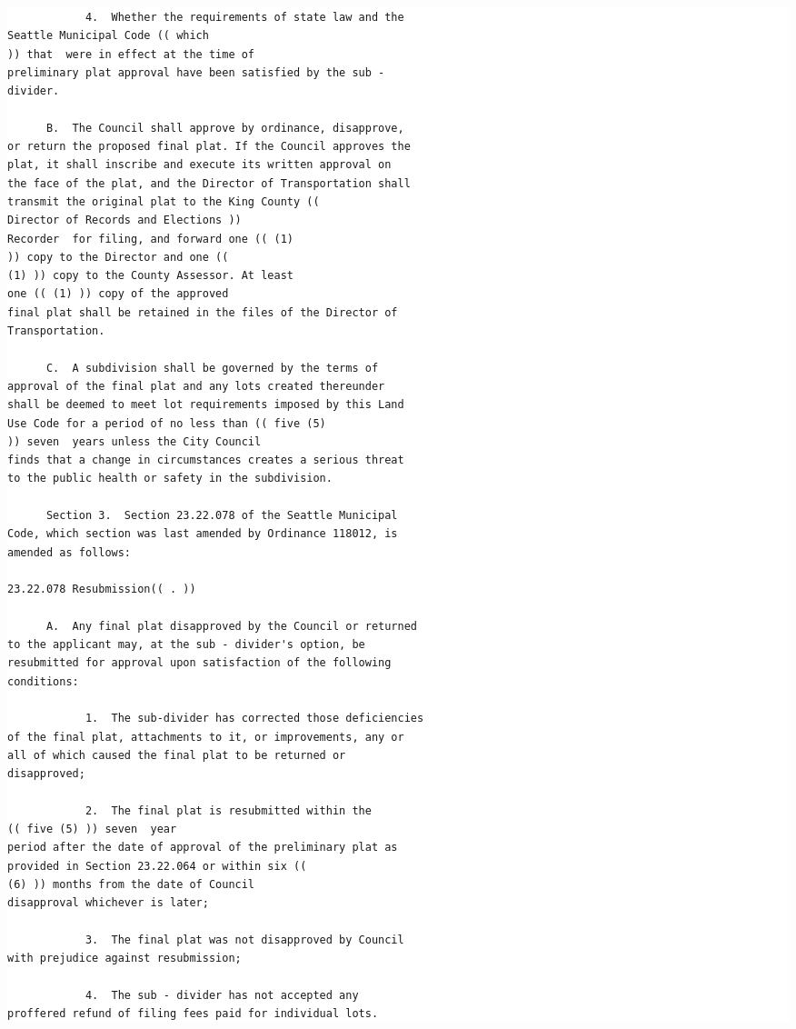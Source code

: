                 4.  Whether the requirements of state law and the  
    Seattle Municipal Code (( which  
    )) that  were in effect at the time of  
    preliminary plat approval have been satisfied by the sub -  
    divider.  
  
          B.  The Council shall approve by ordinance, disapprove,  
    or return the proposed final plat. If the Council approves the  
    plat, it shall inscribe and execute its written approval on  
    the face of the plat, and the Director of Transportation shall  
    transmit the original plat to the King County ((  
    Director of Records and Elections ))  
    Recorder  for filing, and forward one (( (1)  
    )) copy to the Director and one ((  
    (1) )) copy to the County Assessor. At least  
    one (( (1) )) copy of the approved  
    final plat shall be retained in the files of the Director of  
    Transportation.  
  
          C.  A subdivision shall be governed by the terms of  
    approval of the final plat and any lots created thereunder  
    shall be deemed to meet lot requirements imposed by this Land  
    Use Code for a period of no less than (( five (5)  
    )) seven  years unless the City Council  
    finds that a change in circumstances creates a serious threat  
    to the public health or safety in the subdivision.  
  
          Section 3.  Section 23.22.078 of the Seattle Municipal  
    Code, which section was last amended by Ordinance 118012, is  
    amended as follows:  
  
    23.22.078 Resubmission(( . ))  
  
          A.  Any final plat disapproved by the Council or returned  
    to the applicant may, at the sub - divider's option, be  
    resubmitted for approval upon satisfaction of the following  
    conditions:  
  
                1.  The sub-divider has corrected those deficiencies  
    of the final plat, attachments to it, or improvements, any or  
    all of which caused the final plat to be returned or  
    disapproved;  
  
                2.  The final plat is resubmitted within the  
    (( five (5) )) seven  year  
    period after the date of approval of the preliminary plat as  
    provided in Section 23.22.064 or within six ((  
    (6) )) months from the date of Council  
    disapproval whichever is later;  
  
                3.  The final plat was not disapproved by Council  
    with prejudice against resubmission;  
  
                4.  The sub - divider has not accepted any  
    proffered refund of filing fees paid for individual lots.  
  